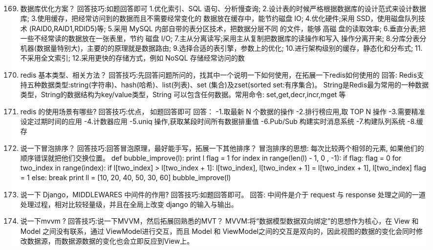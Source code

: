 169. 数据库优化方案？
回答技巧:如题回答即可
1.优化索引、SQL 语句、分析慢查询;
2.设计表的时候严格根据数据库的设计范式来设计数据库;
3.使用缓存，把经常访问到的数据而且不需要经常变化的 数据放在缓存中，能节约磁盘 IO;
4.优化硬件;采用 SSD，使用磁盘队列技术 (RAID0,RAID1,RDID5)等;
5.采用 MySQL 内部自带的表分区技术，把数据分层不同 的文件，能够 高磁
盘的读取效率;
6.垂直分表;把一些不经常读的数据放在一张表里，节约 磁盘 I/O;
7.主从分离读写;采用主从复制把数据库的读操作和写入 操作分离开来;
8.分库分表分机器(数据量特别大)，主要的的原理就是数据路由;
9.选择合适的表引擎，参数上的优化;
10.进行架构级别的缓存，静态化和分布式;
11.不采用全文索引;
12.采用更快的存储方式，例如 NoSQL 存储经常访问的数

170. redis 基本类型、相关方法？
回答技巧:先回答问题所问的，找其中一个说明一下如何使用，在拓展一下redis如何使用的
回答: Redis支持五种数据类型:string(字符串)、hash(哈希)、list(列表)、set (集合)及zset(sorted set:有序集合)。
String是Redis最为常用的一种数据类型，String的数据结构为key/value类型，String 可以包含任何数据。常用命令: set,get,decr,incr,mget 等

171. redis 的使用场景有哪些?
回答技巧:优点， 如题回答即可
回答：
-1.取最新 N 个数据的操作
-2.排行榜应用,取 TOP N 操作
-3.需要精准设定过期时间的应用
-4.计数器应用
-5.uniq 操作,获取某段时间所有数据排重值
-6.Pub/Sub 构建实时消息系统
-7.构建队列系统
-8.缓存

172. 说一下冒泡排序？
回答技巧:回答冒泡原理，最好能手写，拓展一下其他排序？
冒泡排序的思想: 每次比较两个相邻的元素, 如果他们的顺序错误就把他们交换位置。
def bubble_improve(l): print l
flag = 1
for index in range(len(l) - 1, 0 , -1):
if flag:
flag = 0 for two_index in range(index):
if l[two_index] > l[two_index + 1]:
l[two_index], l[two_index + 1] = l[two_index + 1], l[two_index]
flag = 1
else: break
print ll = [10, 20, 40, 50, 30, 60] bubble_improve(l)

173. 说一下 Django，MIDDLEWARES 中间件的作用?
回答技巧:如题回答即可。
回答: 中间件是介于 request 与 response 处理之间的一道 处理过程，相对比较轻量级，并且在全局上改变 django 的输入与输出。

174. 说一下mvvm ?
回答技巧:说一下MVVM，然后拓展回熟悉的MVT？
MVVM:将“数据模型数据双向绑定”的思想作为核心，在 View 和 Model 之间没有联系，通过 ViewModel进行交互，而且 Model 和 ViewModel之间的交互是双向的，因此视图的数据的变化会同时修改数据源，而数据源数据的变化也会立即反应到View上。
